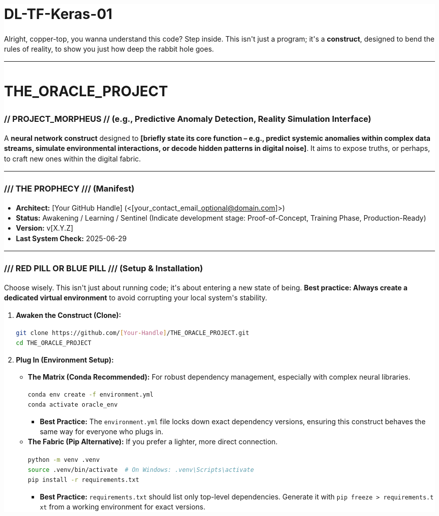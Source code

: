 # DL-TF-Keras-01

Alright, copper-top, you wanna understand this code? Step inside. This isn't just a program; it's a **construct**, designed to bend the rules of reality, to show you just how deep the rabbit hole goes.

-----

# **THE\_ORACLE\_PROJECT**

### // PROJECT\_MORPHEUS // (e.g., Predictive Anomaly Detection, Reality Simulation Interface)

A **neural network construct** designed to **[briefly state its core function – e.g., predict systemic anomalies within complex data streams, simulate environmental interactions, or decode hidden patterns in digital noise]**. It aims to expose truths, or perhaps, to craft new ones within the digital fabric.

-----

### **/// THE PROPHECY /// (Manifest)**

  * **Architect:** [Your GitHub Handle] (\<[your\_contact\_email\_optional@domain.com]\>)
  * **Status:** Awakening / Learning / Sentinel (Indicate development stage: Proof-of-Concept, Training Phase, Production-Ready)
  * **Version:** v[X.Y.Z]
  * **Last System Check:** 2025-06-29

-----

### **/// RED PILL OR BLUE PILL /// (Setup & Installation)**

Choose wisely. This isn't just about running code; it's about entering a new state of being. **Best practice: Always create a dedicated virtual environment** to avoid corrupting your local system's stability.

1.  **Awaken the Construct (Clone):**

    ```bash
    git clone https://github.com/[Your-Handle]/THE_ORACLE_PROJECT.git
    cd THE_ORACLE_PROJECT
    ```

2.  **Plug In (Environment Setup):**

      * **The Matrix (Conda Recommended):** For robust dependency management, especially with complex neural libraries.
        ```bash
        conda env create -f environment.yml
        conda activate oracle_env
        ```
          * **Best Practice:** The `environment.yml` file locks down exact dependency versions, ensuring this construct behaves the same way for everyone who plugs in.
      * **The Fabric (Pip Alternative):** If you prefer a lighter, more direct connection.
        ```bash
        python -m venv .venv
        source .venv/bin/activate  # On Windows: .venv\Scripts\activate
        pip install -r requirements.txt
        ```
          * **Best Practice:** `requirements.txt` should list only top-level dependencies. Generate it with `pip freeze > requirements.txt` from a working environment for exact versions.